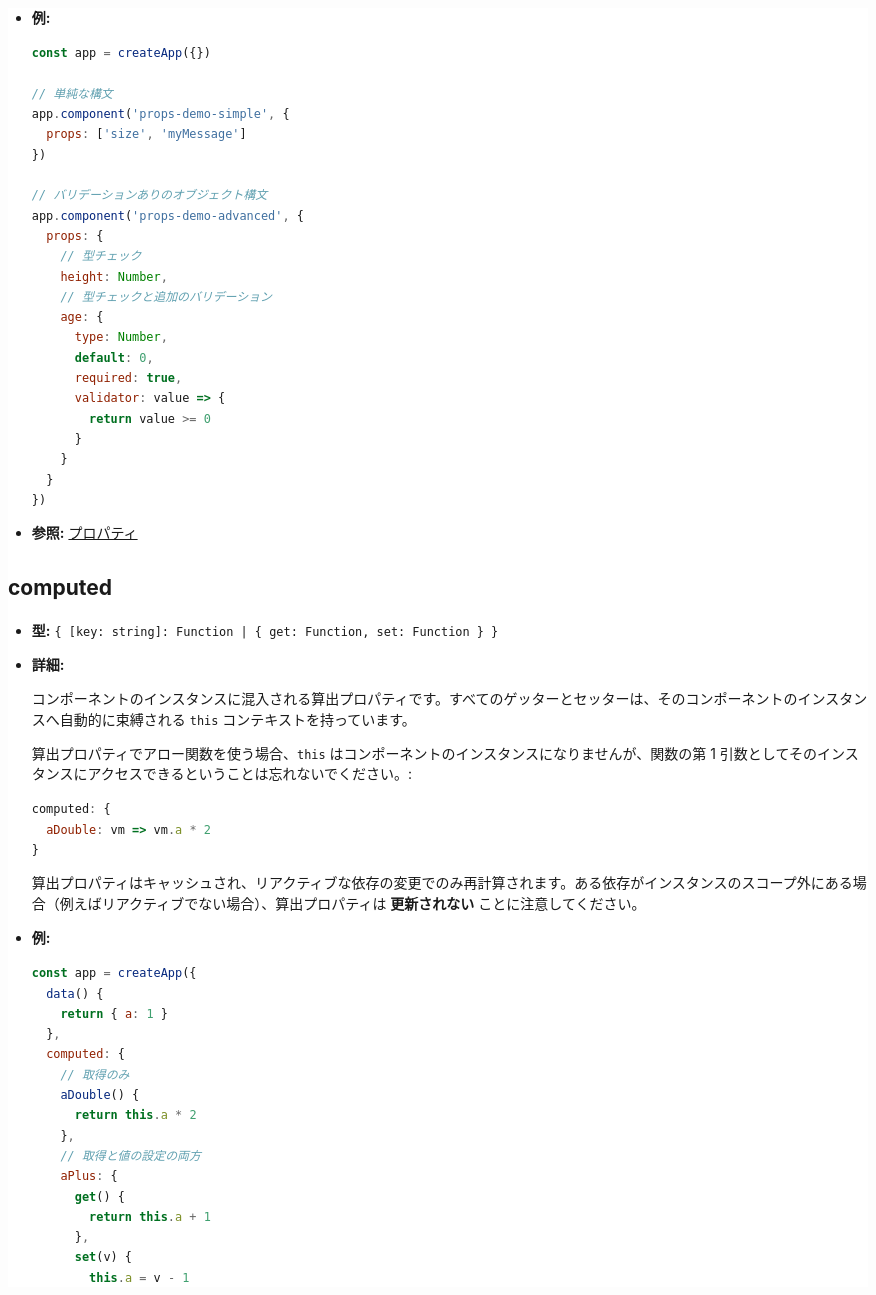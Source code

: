 - **例:**

  ```js
  const app = createApp({})

  // 単純な構文
  app.component('props-demo-simple', {
    props: ['size', 'myMessage']
  })

  // バリデーションありのオブジェクト構文
  app.component('props-demo-advanced', {
    props: {
      // 型チェック
      height: Number,
      // 型チェックと追加のバリデーション
      age: {
        type: Number,
        default: 0,
        required: true,
        validator: value => {
          return value >= 0
        }
      }
    }
  })
  ```

- **参照:** [プロパティ](../guide/component-props.html)

## computed

- **型:** `{ [key: string]: Function | { get: Function, set: Function } }`

- **詳細:**

  コンポーネントのインスタンスに混入される算出プロパティです。すべてのゲッターとセッターは、そのコンポーネントのインスタンスへ自動的に束縛される `this` コンテキストを持っています。

  算出プロパティでアロー関数を使う場合、`this` はコンポーネントのインスタンスになりませんが、関数の第 1 引数としてそのインスタンスにアクセスできるということは忘れないでください。:

  ```js
  computed: {
    aDouble: vm => vm.a * 2
  }
  ```

  算出プロパティはキャッシュされ、リアクティブな依存の変更でのみ再計算されます。ある依存がインスタンスのスコープ外にある場合（例えばリアクティブでない場合）、算出プロパティは **更新されない** ことに注意してください。

- **例:**

  ```js
  const app = createApp({
    data() {
      return { a: 1 }
    },
    computed: {
      // 取得のみ
      aDouble() {
        return this.a * 2
      },
      // 取得と値の設定の両方
      aPlus: {
        get() {
          return this.a + 1
        },
        set(v) {
          this.a = v - 1
  ```